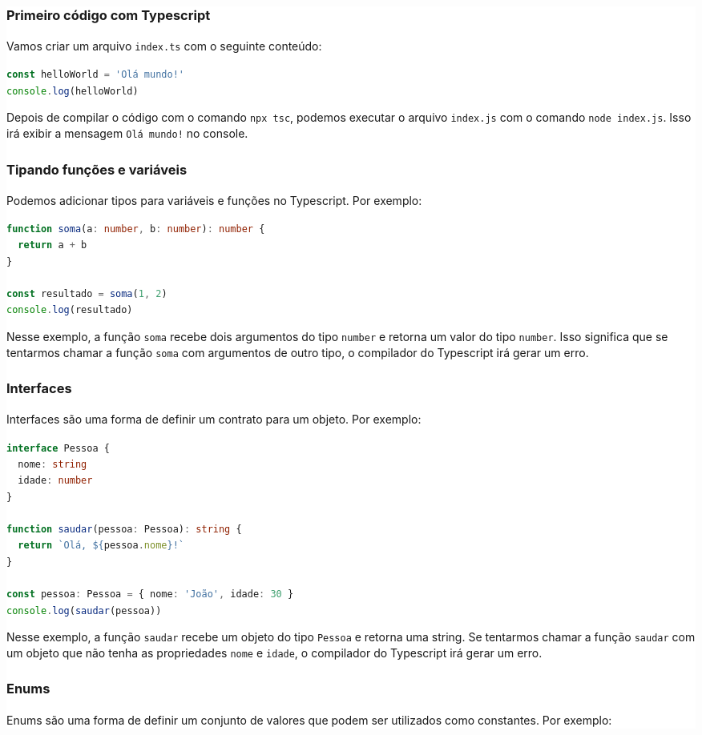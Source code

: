 ### Primeiro código com Typescript

Vamos criar um arquivo `index.ts` com o seguinte conteúdo:

```typescript
const helloWorld = 'Olá mundo!'
console.log(helloWorld)
```

Depois de compilar o código com o comando `npx tsc`, podemos executar o arquivo `index.js` com o comando `node index.js`. Isso irá exibir a mensagem `Olá mundo!` no console.

### Tipando funções e variáveis

Podemos adicionar tipos para variáveis e funções no Typescript. Por exemplo:

```typescript
function soma(a: number, b: number): number {
  return a + b
}

const resultado = soma(1, 2)
console.log(resultado)
```

Nesse exemplo, a função `soma` recebe dois argumentos do tipo `number` e retorna um valor do tipo `number`. Isso significa que se tentarmos chamar a função `soma` com argumentos de outro tipo, o compilador do Typescript irá gerar um erro.

### Interfaces

Interfaces são uma forma de definir um contrato para um objeto. Por exemplo:

```typescript
interface Pessoa {
  nome: string
  idade: number
}

function saudar(pessoa: Pessoa): string {
  return `Olá, ${pessoa.nome}!`
}

const pessoa: Pessoa = { nome: 'João', idade: 30 }
console.log(saudar(pessoa))
```

Nesse exemplo, a função `saudar` recebe um objeto do tipo `Pessoa` e retorna uma string. Se tentarmos chamar a função `saudar` com um objeto que não tenha as propriedades `nome` e `idade`, o compilador do Typescript irá gerar um erro.

### Enums

Enums são uma forma de definir um conjunto de valores que podem ser utilizados como constantes. Por exemplo:
